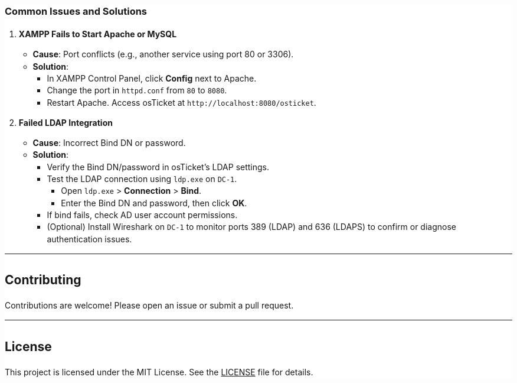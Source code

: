 ### Common Issues and Solutions

1. **XAMPP Fails to Start Apache or MySQL**  
   - **Cause**: Port conflicts (e.g., another service using port 80 or 3306).  
   - **Solution**:  
     - In XAMPP Control Panel, click **Config** next to Apache.  
     - Change the port in `httpd.conf` from `80` to `8080`.  
     - Restart Apache. Access osTicket at `http://localhost:8080/osticket`.

2. **Failed LDAP Integration**  
   - **Cause**: Incorrect Bind DN or password.  
   - **Solution**:  
     - Verify the Bind DN/password in osTicket’s LDAP settings.  
     - Test the LDAP connection using `ldp.exe` on `DC-1`.  
       - Open `ldp.exe` > **Connection** > **Bind**.  
       - Enter the Bind DN and password, then click **OK**.  
     - If bind fails, check AD user account permissions.  
     - (Optional) Install Wireshark on `DC-1` to monitor ports 389 (LDAP) and 636 (LDAPS) to confirm or diagnose authentication issues.

---

## Contributing

Contributions are welcome! Please open an issue or submit a pull request.

---

## **License**
This project is licensed under the MIT License. See the [LICENSE](https://github.com/Edwin-A-B-White/HelpDesk-Ticket-System/blob/main/LICENSE) file for details.

